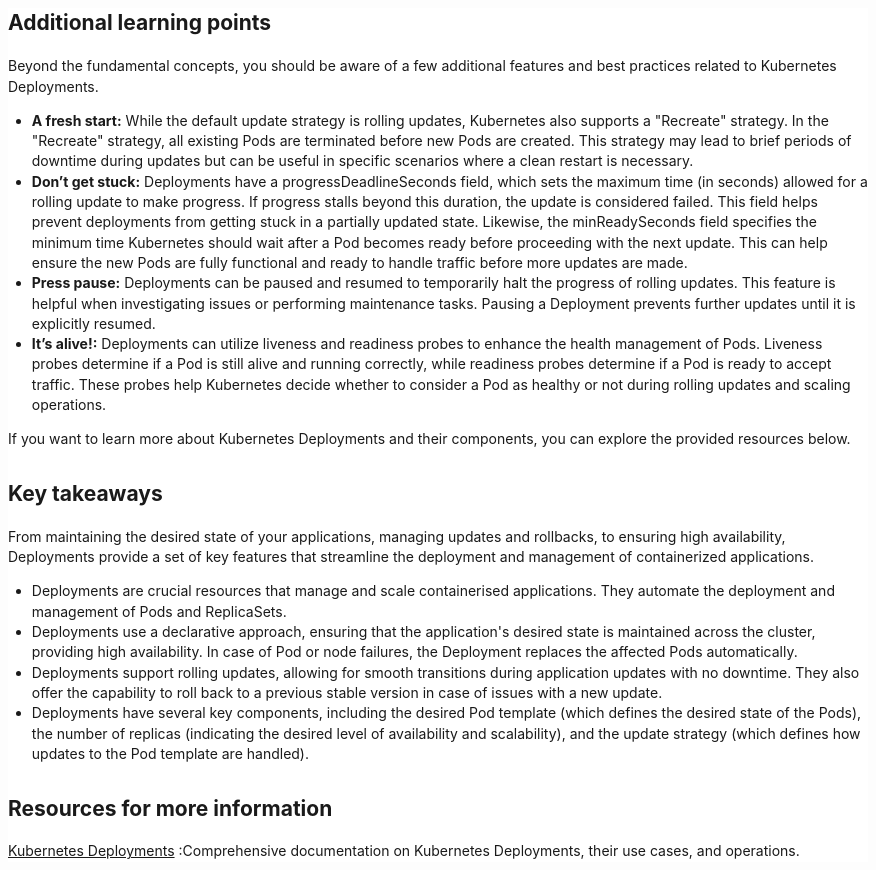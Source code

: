 

## Additional learning points

Beyond the fundamental concepts, you should be aware of a few additional features and best practices related to Kubernetes Deployments.

* **A fresh start:** While the default update strategy is rolling updates, Kubernetes also supports a "Recreate" strategy. In the "Recreate" strategy, all existing Pods are terminated before new Pods are created. This strategy may lead to brief periods of downtime during updates but can be useful in specific scenarios where a clean restart is necessary.
* **Don’t get stuck:** Deployments have a progressDeadlineSeconds field, which sets the maximum time (in seconds) allowed for a rolling update to make progress. If progress stalls beyond this duration, the update is considered failed. This field helps prevent deployments from getting stuck in a partially updated state. Likewise, the minReadySeconds field specifies the minimum time Kubernetes should wait after a Pod becomes ready before proceeding with the next update. This can help ensure the new Pods are fully functional and ready to handle traffic before more updates are made.
* **Press pause:** Deployments can be paused and resumed to temporarily halt the progress of rolling updates. This feature is helpful when investigating issues or performing maintenance tasks. Pausing a Deployment prevents further updates until it is explicitly resumed.
* **It’s alive!:** Deployments can utilize liveness and readiness probes to enhance the health management of Pods. Liveness probes determine if a Pod is still alive and running correctly, while readiness probes determine if a Pod is ready to accept traffic. These probes help Kubernetes decide whether to consider a Pod as healthy or not during rolling updates and scaling operations.

If you want to learn more about Kubernetes Deployments and their components, you can explore the provided resources below.



## Key takeaways

From maintaining the desired state of your applications, managing updates and rollbacks, to ensuring high availability, Deployments provide a set of key features that streamline the deployment and management of containerized applications. 

* Deployments are crucial resources that manage and scale containerised applications. They automate the deployment and management of Pods and ReplicaSets.
* Deployments use a declarative approach, ensuring that the application's desired state is maintained across the cluster, providing high availability. In case of Pod or node failures, the Deployment replaces the affected Pods automatically.
* Deployments support rolling updates, allowing for smooth transitions during application updates with no downtime. They also offer the capability to roll back to a previous stable version in case of issues with a new update.
* Deployments have several key components, including the desired Pod template (which defines the desired state of the Pods), the number of replicas (indicating the desired level of availability and scalability), and the update strategy (which defines how updates to the Pod template are handled).



## Resources for more information

[Kubernetes Deployments](https://kubernetes.io/docs/concepts/workloads/controllers/deployment/) :Comprehensive documentation on Kubernetes Deployments, their use cases, and operations.
